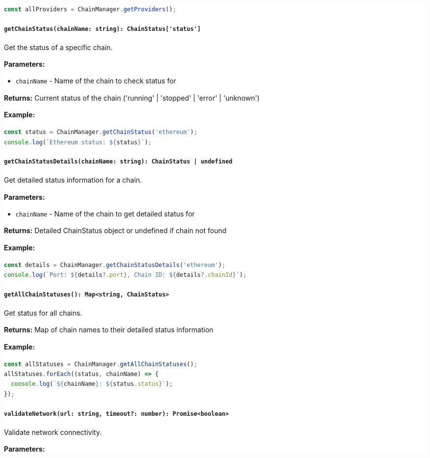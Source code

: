 ```typescript
const allProviders = ChainManager.getProviders();
```

#### `getChainStatus(chainName: string): ChainStatus['status']`

Get the status of a specific chain.

**Parameters:**

- `chainName` - Name of the chain to check status for

**Returns:** Current status of the chain ('running' | 'stopped' | 'error' | 'unknown')

**Example:**

```typescript
const status = ChainManager.getChainStatus('ethereum');
console.log(`Ethereum status: ${status}`);
```

#### `getChainStatusDetails(chainName: string): ChainStatus | undefined`

Get detailed status information for a chain.

**Parameters:**

- `chainName` - Name of the chain to get detailed status for

**Returns:** Detailed ChainStatus object or undefined if chain not found

**Example:**

```typescript
const details = ChainManager.getChainStatusDetails('ethereum');
console.log(`Port: ${details?.port}, Chain ID: ${details?.chainId}`);
```

#### `getAllChainStatuses(): Map<string, ChainStatus>`

Get status for all chains.

**Returns:** Map of chain names to their detailed status information

**Example:**

```typescript
const allStatuses = ChainManager.getAllChainStatuses();
allStatuses.forEach((status, chainName) => {
  console.log(`${chainName}: ${status.status}`);
});
```

#### `validateNetwork(url: string, timeout?: number): Promise<boolean>`

Validate network connectivity.

**Parameters:**
